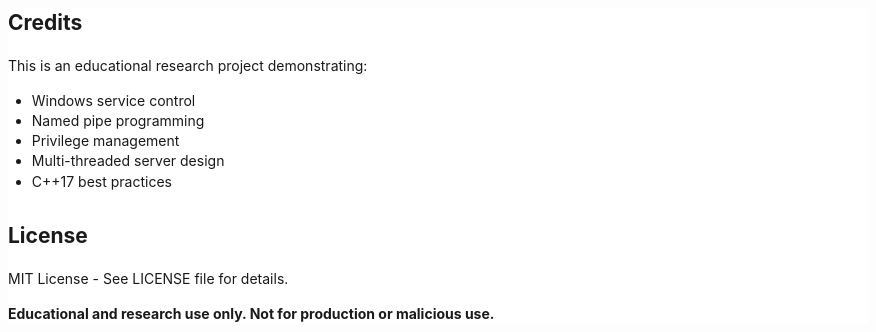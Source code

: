 ## Credits

This is an educational research project demonstrating:
- Windows service control
- Named pipe programming
- Privilege management
- Multi-threaded server design
- C++17 best practices

## License

MIT License - See LICENSE file for details.

**Educational and research use only. Not for production or malicious use.**
